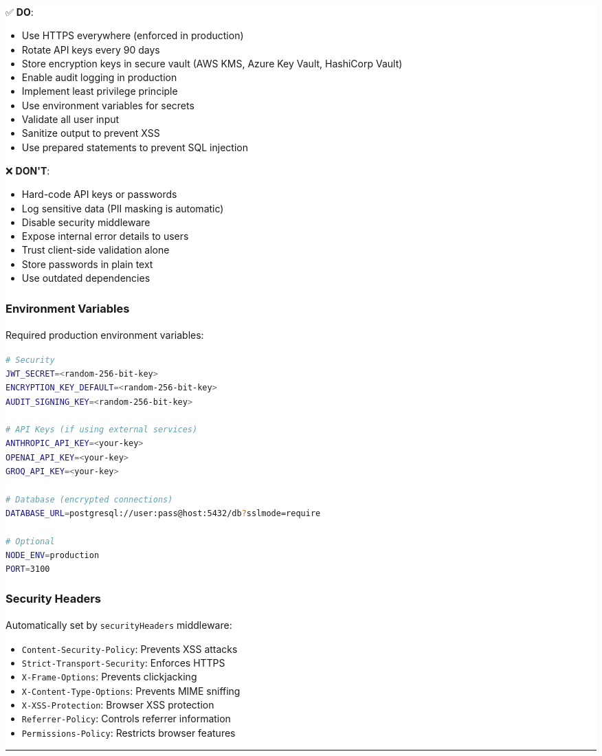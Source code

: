 ✅ **DO**:
- Use HTTPS everywhere (enforced in production)
- Rotate API keys every 90 days
- Store encryption keys in secure vault (AWS KMS, Azure Key Vault, HashiCorp Vault)
- Enable audit logging in production
- Implement least privilege principle
- Use environment variables for secrets
- Validate all user input
- Sanitize output to prevent XSS
- Use prepared statements to prevent SQL injection

❌ **DON'T**:
- Hard-code API keys or passwords
- Log sensitive data (PII masking is automatic)
- Disable security middleware
- Expose internal error details to users
- Trust client-side validation alone
- Store passwords in plain text
- Use outdated dependencies

### Environment Variables

Required production environment variables:

```bash
# Security
JWT_SECRET=<random-256-bit-key>
ENCRYPTION_KEY_DEFAULT=<random-256-bit-key>
AUDIT_SIGNING_KEY=<random-256-bit-key>

# API Keys (if using external services)
ANTHROPIC_API_KEY=<your-key>
OPENAI_API_KEY=<your-key>
GROQ_API_KEY=<your-key>

# Database (encrypted connections)
DATABASE_URL=postgresql://user:pass@host:5432/db?sslmode=require

# Optional
NODE_ENV=production
PORT=3100
```

### Security Headers

Automatically set by `securityHeaders` middleware:

- `Content-Security-Policy`: Prevents XSS attacks
- `Strict-Transport-Security`: Enforces HTTPS
- `X-Frame-Options`: Prevents clickjacking
- `X-Content-Type-Options`: Prevents MIME sniffing
- `X-XSS-Protection`: Browser XSS protection
- `Referrer-Policy`: Controls referrer information
- `Permissions-Policy`: Restricts browser features

---